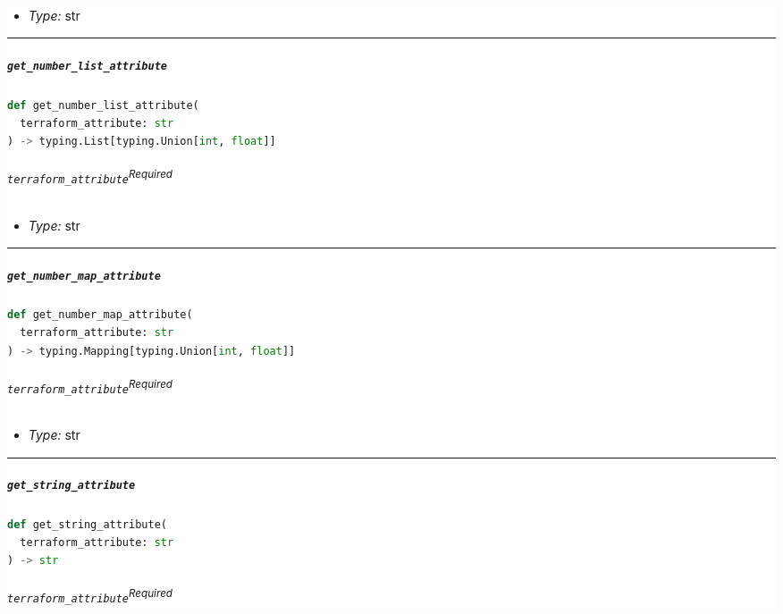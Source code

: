 - *Type:* str

---

##### `get_number_list_attribute` <a name="get_number_list_attribute" id="@cdktf/provider-cloudflare.streamWebhook.StreamWebhook.getNumberListAttribute"></a>

```python
def get_number_list_attribute(
  terraform_attribute: str
) -> typing.List[typing.Union[int, float]]
```

###### `terraform_attribute`<sup>Required</sup> <a name="terraform_attribute" id="@cdktf/provider-cloudflare.streamWebhook.StreamWebhook.getNumberListAttribute.parameter.terraformAttribute"></a>

- *Type:* str

---

##### `get_number_map_attribute` <a name="get_number_map_attribute" id="@cdktf/provider-cloudflare.streamWebhook.StreamWebhook.getNumberMapAttribute"></a>

```python
def get_number_map_attribute(
  terraform_attribute: str
) -> typing.Mapping[typing.Union[int, float]]
```

###### `terraform_attribute`<sup>Required</sup> <a name="terraform_attribute" id="@cdktf/provider-cloudflare.streamWebhook.StreamWebhook.getNumberMapAttribute.parameter.terraformAttribute"></a>

- *Type:* str

---

##### `get_string_attribute` <a name="get_string_attribute" id="@cdktf/provider-cloudflare.streamWebhook.StreamWebhook.getStringAttribute"></a>

```python
def get_string_attribute(
  terraform_attribute: str
) -> str
```

###### `terraform_attribute`<sup>Required</sup> <a name="terraform_attribute" id="@cdktf/provider-cloudflare.streamWebhook.StreamWebhook.getStringAttribute.parameter.terraformAttribute"></a>
